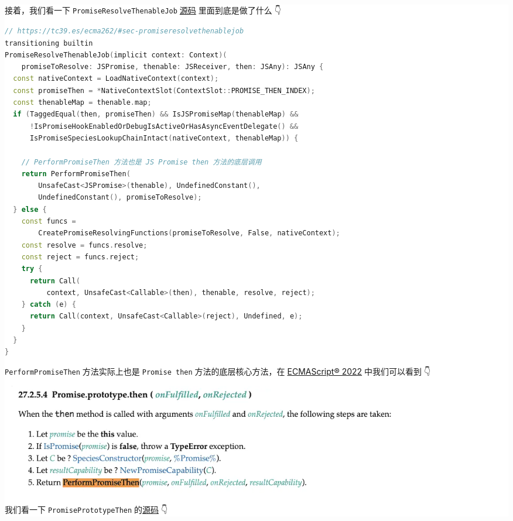 接着，我们看一下 `PromiseResolveThenableJob` [源码](https://link.juejin.cn?target=https%3A%2F%2Fchromium.googlesource.com%2Fv8%2Fv8.git%2F%2B%2Frefs%2Fheads%2F9.0-lkgr%2Fsrc%2Fbuiltins%2Fpromise-jobs.tq%2313) 里面到底是做了什么 👇

```cpp
// https://tc39.es/ecma262/#sec-promiseresolvethenablejob
transitioning builtin
PromiseResolveThenableJob(implicit context: Context)(
    promiseToResolve: JSPromise, thenable: JSReceiver, then: JSAny): JSAny {
  const nativeContext = LoadNativeContext(context);
  const promiseThen = *NativeContextSlot(ContextSlot::PROMISE_THEN_INDEX);
  const thenableMap = thenable.map;
  if (TaggedEqual(then, promiseThen) && IsJSPromiseMap(thenableMap) &&
      !IsPromiseHookEnabledOrDebugIsActiveOrHasAsyncEventDelegate() &&
      IsPromiseSpeciesLookupChainIntact(nativeContext, thenableMap)) {
      
    // PerformPromiseThen 方法也是 JS Promise then 方法的底层调用
    return PerformPromiseThen(
        UnsafeCast<JSPromise>(thenable), UndefinedConstant(),
        UndefinedConstant(), promiseToResolve);
  } else {
    const funcs =
        CreatePromiseResolvingFunctions(promiseToResolve, False, nativeContext);
    const resolve = funcs.resolve;
    const reject = funcs.reject;
    try {
      return Call(
          context, UnsafeCast<Callable>(then), thenable, resolve, reject);
    } catch (e) {
      return Call(context, UnsafeCast<Callable>(reject), Undefined, e);
    }
  }
}
```

`PerformPromiseThen` 方法实际上也是 `Promise then` 方法的底层核心方法，在 [ECMAScript® 2022](https://link.juejin.cn?target=https%3A%2F%2Ftc39.es%2Fecma262%2F%23sec-newpromiseresolvethenablejob) 中我们可以看到 👇

![es6-7](.\img\es6-7.png)



我们看一下 `PromisePrototypeThen` 的[源码](https://link.juejin.cn?target=https%3A%2F%2Fchromium.googlesource.com%2Fv8%2Fv8.git%2F%2B%2Frefs%2Fheads%2F9.0-lkgr%2Fsrc%2Fbuiltins%2Fpromise-then.tq) 👇
